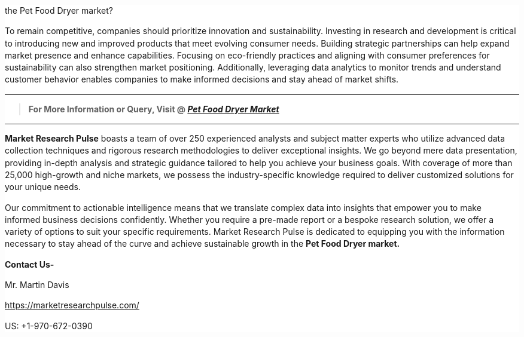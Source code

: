 the Pet Food Dryer market?</strong></p><p>To remain competitive, companies should prioritize innovation and sustainability. Investing in research and development is critical to introducing new and improved products that meet evolving consumer needs. Building strategic partnerships can help expand market presence and enhance capabilities. Focusing on eco-friendly practices and aligning with consumer preferences for sustainability can also strengthen market positioning. Additionally, leveraging data analytics to monitor trends and understand customer behavior enables companies to make informed decisions and stay ahead of market shifts.</p><hr /><blockquote><p><strong>For More Information or Query, Visit @&nbsp;<em><a href="https://marketresearchpulse.com/report/19182/pet-food-dryer-market?utm_source=Linkedin&utm_medium=0116">Pet Food Dryer Market</a></em></strong></p></blockquote><hr /><p><strong>Market Research Pulse</strong> boasts a team of over 250 experienced analysts and subject matter experts who utilize advanced data collection techniques and rigorous research methodologies to deliver exceptional insights. We go beyond mere data presentation, providing in-depth analysis and strategic guidance tailored to help you achieve your business goals. With coverage of more than 25,000 high-growth and niche markets, we possess the industry-specific knowledge required to deliver customized solutions for your unique needs.</p><p>Our commitment to actionable intelligence means that we translate complex data into insights that empower you to make informed business decisions confidently. Whether you require a pre-made report or a bespoke research solution, we offer a variety of options to suit your specific requirements. Market Research Pulse is dedicated to equipping you with the information necessary to stay ahead of the curve and achieve sustainable growth in the <strong>Pet Food Dryer market.</strong></p><p><strong>Contact Us-</strong></p><p>Mr. Martin Davis</p><p>https://marketresearchpulse.com/</p><p>US: +1-970-672-0390</p>
